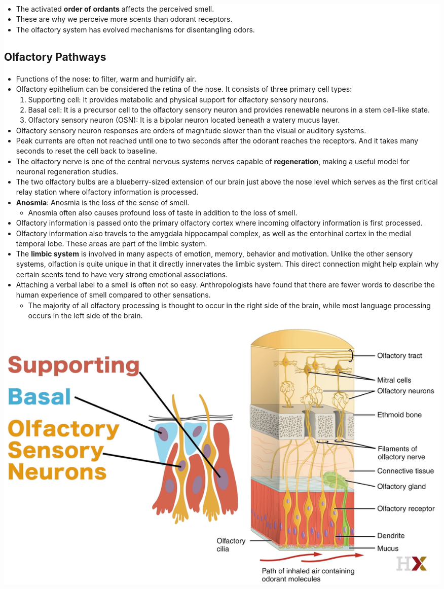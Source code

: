 - The activated **order of ordants** affects the perceived smell.
- These are why we perceive more scents than odorant receptors.
- The olfactory system has evolved mechanisms for disentangling odors.

## Olfactory Pathways

- Functions of the nose: to filter, warm and humidify air.
- Olfactory epithelium can be considered the retina of the nose. It consists of three primary cell types: 
  1. Supporting cell: It provides metabolic and physical support for olfactory sensory neurons.
  1. Basal cell: It is a precursor cell to the olfactory sensory neuron and provides renewable neurons in a stem cell-like state.
  1. Olfactory sensory neuron (OSN): It is a bipolar neuron located beneath a watery mucus layer.
- Olfactory sensory neuron responses are orders of magnitude slower than the visual or auditory systems.
- Peak currents are often not reached until one to two seconds after the odorant reaches the receptors. And it takes many seconds to reset the cell back to baseline.
- The olfactory nerve is one of the central nervous systems nerves capable of **regeneration**, making a useful model for neuronal regeneration studies.
- The two olfactory bulbs are a blueberry-sized extension of our brain just above the nose level which serves as the first critical relay station where olfactory information is processed.
- **Anosmia**: Anosmia is the loss of the sense of smell.
  - Anosmia often also causes profound loss of taste in addition to the loss of smell.
- Olfactory information is passed onto the primary olfactory cortex where incoming olfactory information is first processed.
- Olfactory information also travels to the amygdala hippocampal complex, as well as the entorhinal cortex in the medial temporal lobe. These areas are part of the limbic system. 
- The **limbic system** is involved in many aspects of emotion, memory, behavior and motivation. Unlike the other sensory systems, olfaction is quite unique in that it directly innervates the limbic system. This direct connection might help explain why certain scents tend to have very strong emotional associations.
- Attaching a verbal label to a smell is often not so easy. Anthropologists have found that there are fewer words to describe the human experience of smell compared to other sensations.
  - The majority of all olfactory processing is thought to occur in the right side of the brain, while most language processing occurs in the left side of the brain.

![image](images/3-3-olfactory_pathways.png)
